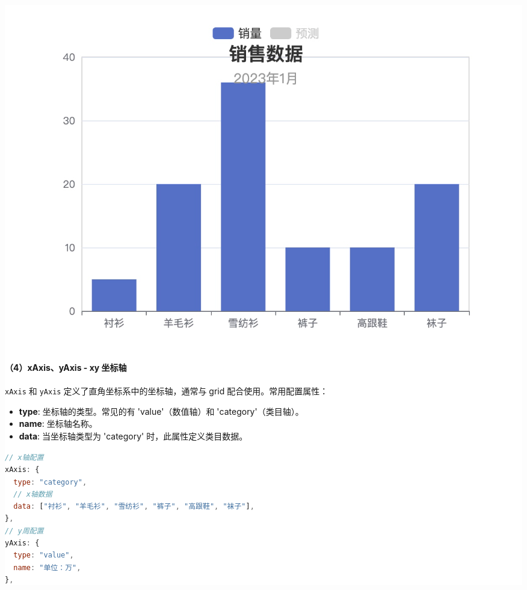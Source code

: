 ![image-20231010104435778](./Echarts.assets/image-20231010104435778.png)

#### （4）xAxis、yAxis - xy 坐标轴

`xAxis` 和 `yAxis` 定义了直角坐标系中的坐标轴，通常与 grid 配合使用。常用配置属性：

- **type**: 坐标轴的类型。常见的有 'value'（数值轴）和 'category'（类目轴）。
- **name**: 坐标轴名称。
- **data**: 当坐标轴类型为 'category' 时，此属性定义类目数据。

```JavaScript
// x轴配置
xAxis: {
  type: "category",
  // x轴数据
  data: ["衬衫", "羊毛衫", "雪纺衫", "裤子", "高跟鞋", "袜子"],
},
// y周配置
yAxis: {
  type: "value",
  name: "单位：万",
},
```
